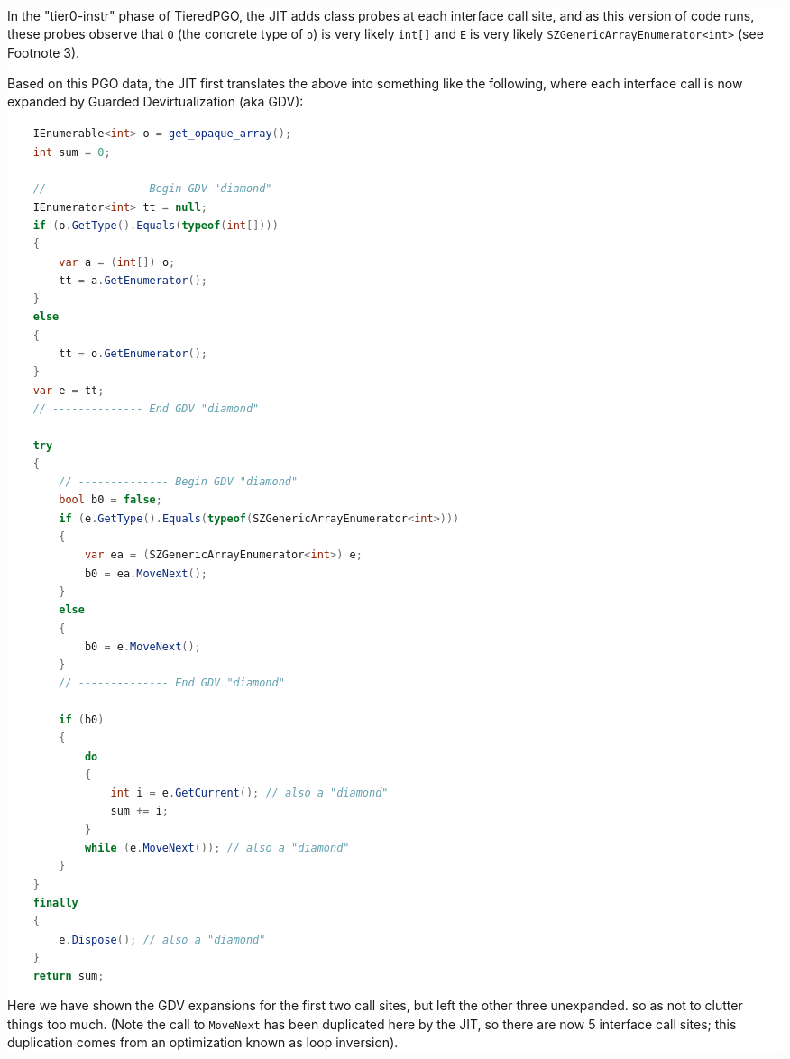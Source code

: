 In the "tier0-instr" phase of TieredPGO, the JIT adds class probes at each interface call site, and as this version of code runs, these probes observe  that `O` (the concrete type of `o`) is very likely `int[]` and `E` is very likely `SZGenericArrayEnumerator<int>` (see Footnote 3).

Based on this PGO data, the JIT first translates the above into something like the following, where each interface call is now expanded by Guarded Devirtualization (aka GDV):
```C#
    IEnumerable<int> o = get_opaque_array();
    int sum = 0;

    // -------------- Begin GDV "diamond"
    IEnumerator<int> tt = null;
    if (o.GetType().Equals(typeof(int[])))
    {
        var a = (int[]) o;
        tt = a.GetEnumerator();
    }
    else
    {
        tt = o.GetEnumerator();
    }
    var e = tt;
    // -------------- End GDV "diamond"

    try
    {
        // -------------- Begin GDV "diamond"
        bool b0 = false;
        if (e.GetType().Equals(typeof(SZGenericArrayEnumerator<int>)))
        {
            var ea = (SZGenericArrayEnumerator<int>) e;
            b0 = ea.MoveNext();
        }
        else
        {
            b0 = e.MoveNext();
        }
        // -------------- End GDV "diamond"

        if (b0)
        {
            do
            {
                int i = e.GetCurrent(); // also a "diamond"
                sum += i;
            }
            while (e.MoveNext()); // also a "diamond"
        }
    }
    finally
    {
        e.Dispose(); // also a "diamond"
    }
    return sum;
```
Here we have shown the GDV expansions for the first two call sites, but left
the other three unexpanded. so as not to clutter things too much. (Note the call to `MoveNext` has been duplicated here by the JIT, so there are now 5 interface call sites; this duplication comes from an optimization known as loop inversion).
